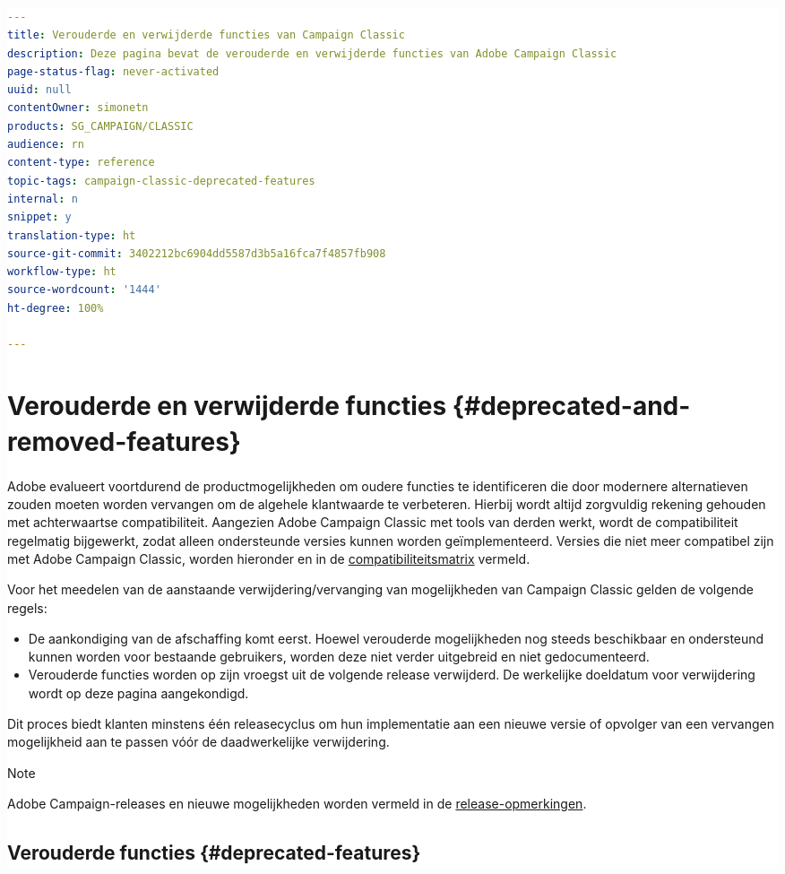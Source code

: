 ```yaml
---
title: Verouderde en verwijderde functies van Campaign Classic
description: Deze pagina bevat de verouderde en verwijderde functies van Adobe Campaign Classic
page-status-flag: never-activated
uuid: null
contentOwner: simonetn
products: SG_CAMPAIGN/CLASSIC
audience: rn
content-type: reference
topic-tags: campaign-classic-deprecated-features
internal: n
snippet: y
translation-type: ht
source-git-commit: 3402212bc6904dd5587d3b5a16fca7f4857fb908
workflow-type: ht
source-wordcount: '1444'
ht-degree: 100%

---
```



# Verouderde en verwijderde functies {#deprecated-and-removed-features}

Adobe evalueert voortdurend de productmogelijkheden om oudere functies te identificeren die door modernere alternatieven zouden moeten worden vervangen om de algehele klantwaarde te verbeteren. Hierbij wordt altijd zorgvuldig rekening gehouden met achterwaartse compatibiliteit. Aangezien Adobe Campaign Classic met tools van derden werkt, wordt de compatibiliteit regelmatig bijgewerkt, zodat alleen ondersteunde versies kunnen worden geïmplementeerd. Versies die niet meer compatibel zijn met Adobe Campaign Classic, worden hieronder en in de [compatibiliteitsmatrix](../../rn/using/compatibility-matrix.md) vermeld.

Voor het meedelen van de aanstaande verwijdering/vervanging van mogelijkheden van Campaign Classic gelden de volgende regels:

* De aankondiging van de afschaffing komt eerst. Hoewel verouderde mogelijkheden nog steeds beschikbaar en ondersteund kunnen worden voor bestaande gebruikers, worden deze niet verder uitgebreid en niet gedocumenteerd.
* Verouderde functies worden op zijn vroegst uit de volgende release verwijderd. De werkelijke doeldatum voor verwijdering wordt op deze pagina aangekondigd.

Dit proces biedt klanten minstens één releasecyclus om hun implementatie aan een nieuwe versie of opvolger van een vervangen mogelijkheid aan te passen vóór de daadwerkelijke verwijdering.

>[!NOTE]
>Adobe Campaign-releases en nieuwe mogelijkheden worden vermeld in de [release-opmerkingen](../../rn/using/latest-release.md).

## Verouderde functies {#deprecated-features}
